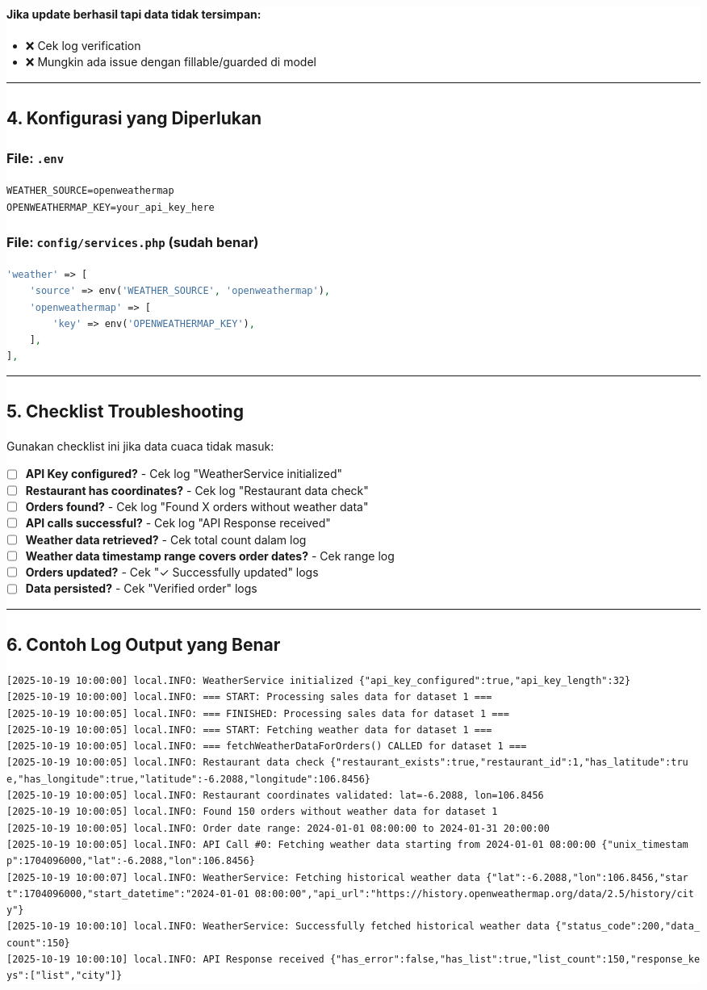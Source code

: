 #### Jika update berhasil tapi data tidak tersimpan:
- ❌ Cek log verification
- ❌ Mungkin ada issue dengan fillable/guarded di model

---

## 4. Konfigurasi yang Diperlukan

### File: `.env`
```env
WEATHER_SOURCE=openweathermap
OPENWEATHERMAP_KEY=your_api_key_here
```

### File: `config/services.php` (sudah benar)
```php
'weather' => [
    'source' => env('WEATHER_SOURCE', 'openweathermap'),
    'openweathermap' => [
        'key' => env('OPENWEATHERMAP_KEY'),
    ],
],
```

---

## 5. Checklist Troubleshooting

Gunakan checklist ini jika data cuaca tidak masuk:

- [ ] **API Key configured?** - Cek log "WeatherService initialized"
- [ ] **Restaurant has coordinates?** - Cek log "Restaurant data check"
- [ ] **Orders found?** - Cek log "Found X orders without weather data"
- [ ] **API calls successful?** - Cek log "API Response received"
- [ ] **Weather data retrieved?** - Cek total count dalam log
- [ ] **Weather data timestamp range covers order dates?** - Cek range log
- [ ] **Orders updated?** - Cek "✓ Successfully updated" logs
- [ ] **Data persisted?** - Cek "Verified order" logs

---

## 6. Contoh Log Output yang Benar

```
[2025-10-19 10:00:00] local.INFO: WeatherService initialized {"api_key_configured":true,"api_key_length":32}
[2025-10-19 10:00:00] local.INFO: === START: Processing sales data for dataset 1 ===
[2025-10-19 10:00:05] local.INFO: === FINISHED: Processing sales data for dataset 1 ===
[2025-10-19 10:00:05] local.INFO: === START: Fetching weather data for dataset 1 ===
[2025-10-19 10:00:05] local.INFO: === fetchWeatherDataForOrders() CALLED for dataset 1 ===
[2025-10-19 10:00:05] local.INFO: Restaurant data check {"restaurant_exists":true,"restaurant_id":1,"has_latitude":true,"has_longitude":true,"latitude":-6.2088,"longitude":106.8456}
[2025-10-19 10:00:05] local.INFO: Restaurant coordinates validated: lat=-6.2088, lon=106.8456
[2025-10-19 10:00:05] local.INFO: Found 150 orders without weather data for dataset 1
[2025-10-19 10:00:05] local.INFO: Order date range: 2024-01-01 08:00:00 to 2024-01-31 20:00:00
[2025-10-19 10:00:05] local.INFO: API Call #0: Fetching weather data starting from 2024-01-01 08:00:00 {"unix_timestamp":1704096000,"lat":-6.2088,"lon":106.8456}
[2025-10-19 10:00:07] local.INFO: WeatherService: Fetching historical weather data {"lat":-6.2088,"lon":106.8456,"start":1704096000,"start_datetime":"2024-01-01 08:00:00","api_url":"https://history.openweathermap.org/data/2.5/history/city"}
[2025-10-19 10:00:10] local.INFO: WeatherService: Successfully fetched historical weather data {"status_code":200,"data_count":150}
[2025-10-19 10:00:10] local.INFO: API Response received {"has_error":false,"has_list":true,"list_count":150,"response_keys":["list","city"]}
```